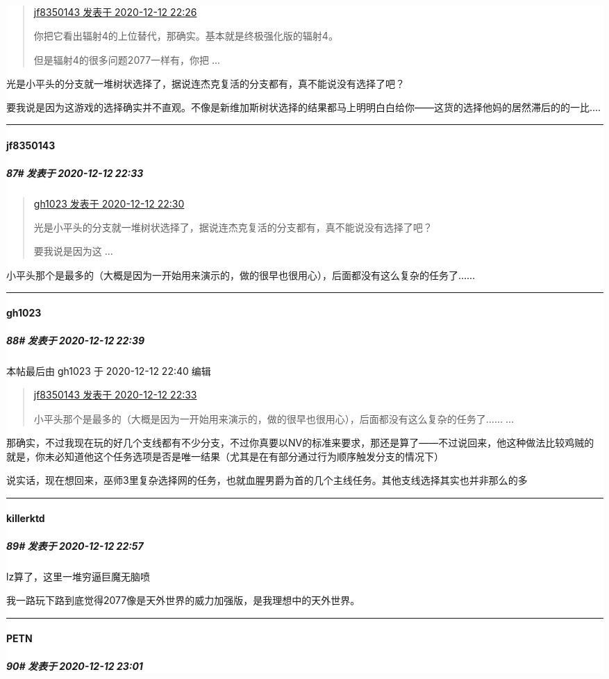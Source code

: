
<blockquote><a href="httphttps://bbs.saraba1st.com/2b/forum.php?mod=redirect&amp;goto=findpost&amp;pid=49700411&amp;ptid=1977155" target="_blank">jf8350143 发表于 2020-12-12 22:26</a>

你把它看出辐射4的上位替代，那确实。基本就是终极强化版的辐射4。


但是辐射4的很多问题2077一样有，你把 ...</blockquote>
光是小平头的分支就一堆树状选择了，据说连杰克复活的分支都有，真不能说没有选择了吧？


要我说是因为这游戏的选择确实并不直观。不像是新维加斯树状选择的结果都马上明明白白给你——这货的选择他妈的居然滞后的的一比....


-----

####  jf8350143  
##### 87#       发表于 2020-12-12 22:33


<blockquote><a href="httphttps://bbs.saraba1st.com/2b/forum.php?mod=redirect&amp;goto=findpost&amp;pid=49700457&amp;ptid=1977155" target="_blank">gh1023 发表于 2020-12-12 22:30</a>

光是小平头的分支就一堆树状选择了，据说连杰克复活的分支都有，真不能说没有选择了吧？


要我说是因为这 ...</blockquote>
小平头那个是最多的（大概是因为一开始用来演示的，做的很早也很用心），后面都没有这么复杂的任务了……


-----

####  gh1023  
##### 88#       发表于 2020-12-12 22:39


 本帖最后由 gh1023 于 2020-12-12 22:40 编辑 
<blockquote><a href="httphttps://bbs.saraba1st.com/2b/forum.php?mod=redirect&amp;goto=findpost&amp;pid=49700485&amp;ptid=1977155" target="_blank">jf8350143 发表于 2020-12-12 22:33</a>

小平头那个是最多的（大概是因为一开始用来演示的，做的很早也很用心），后面都没有这么复杂的任务了…… ...</blockquote>
那确实，不过我现在玩的好几个支线都有不少分支，不过你真要以NV的标准来要求，那还是算了——不过说回来，他这种做法比较鸡贼的就是，你未必知道他这个任务选项是否是唯一结果（尤其是在有部分通过行为顺序触发分支的情况下）


说实话，现在想回来，巫师3里复杂选择网的任务，也就血腥男爵为首的几个主线任务。其他支线选择其实也并非那么的多


-----

####  killerktd  
##### 89#       发表于 2020-12-12 22:57


lz算了，这里一堆穷逼巨魔无脑喷


我一路玩下路到底觉得2077像是天外世界的威力加强版，是我理想中的天外世界。


-----

####  PETN  
##### 90#       发表于 2020-12-12 23:01
